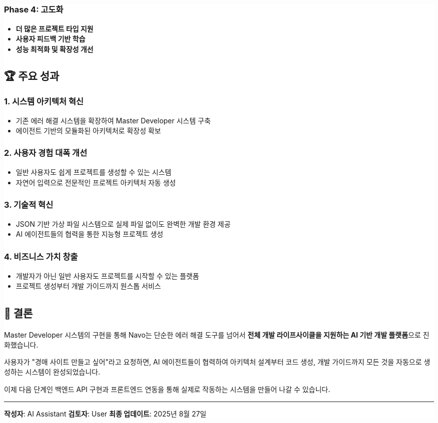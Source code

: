 ### **Phase 4: 고도화**

- **더 많은 프로젝트 타입 지원**
- **사용자 피드백 기반 학습**
- **성능 최적화 및 확장성 개선**

## 🏆 **주요 성과**

### **1. 시스템 아키텍처 혁신**

- 기존 에러 해결 시스템을 확장하여 Master Developer 시스템 구축
- 에이전트 기반의 모듈화된 아키텍처로 확장성 확보

### **2. 사용자 경험 대폭 개선**

- 일반 사용자도 쉽게 프로젝트를 생성할 수 있는 시스템
- 자연어 입력으로 전문적인 프로젝트 아키텍처 자동 생성

### **3. 기술적 혁신**

- JSON 기반 가상 파일 시스템으로 실제 파일 없이도 완벽한 개발 환경 제공
- AI 에이전트들의 협력을 통한 지능형 프로젝트 생성

### **4. 비즈니스 가치 창출**

- 개발자가 아닌 일반 사용자도 프로젝트를 시작할 수 있는 플랫폼
- 프로젝트 생성부터 개발 가이드까지 원스톱 서비스

## 📝 **결론**

Master Developer 시스템의 구현을 통해 Navo는 단순한 에러 해결 도구를 넘어서 **전체 개발 라이프사이클을 지원하는 AI 기반 개발 플랫폼**으로 진화했습니다.

사용자가 "경매 사이트 만들고 싶어"라고 요청하면, AI 에이전트들이 협력하여 아키텍처 설계부터 코드 생성, 개발 가이드까지 모든 것을 자동으로 생성하는 시스템이 완성되었습니다.

이제 다음 단계인 백엔드 API 구현과 프론트엔드 연동을 통해 실제로 작동하는 시스템을 만들어 나갈 수 있습니다.

---

**작성자**: AI Assistant
**검토자**: User
**최종 업데이트**: 2025년 8월 27일
